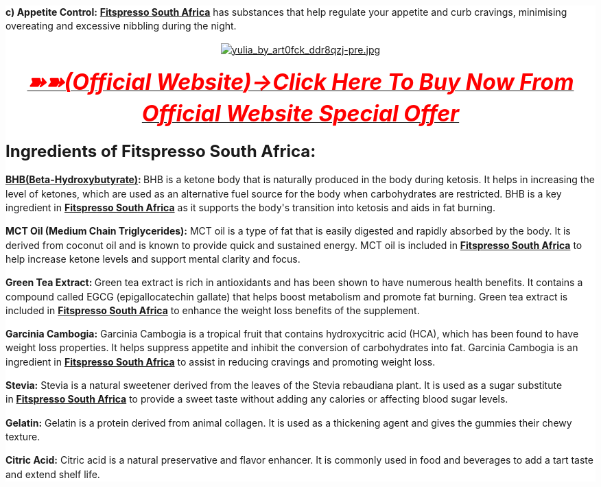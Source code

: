 <p><strong>c) Appetite Control:</strong>&nbsp;<a href="https://www.facebook.com/FitspressoSouthAfricaWebsite" target="_blank" rel="nofollow" data-saferedirecturl="https://www.google.com/url?hl=en&amp;q=https://www.facebook.com/FitspressoSouthAfricaWebsite&amp;source=gmail&amp;ust=1729239941884000&amp;usg=AOvVaw3fVxWtZZKx7kQHjdCRQj7N"><strong>Fitspresso South Africa</strong></a>&nbsp;has substances that help regulate your appetite and curb cravings, minimising overeating and excessive nibbling during the night.</p>
<p style="text-align: center;"><a href="https://top10nutranews.com/Get-Fitspresso-South-Africa" target="_blank" rel="nofollow" data-saferedirecturl="https://www.google.com/url?hl=en&amp;q=https://top10nutranews.com/Get-Fitspresso-South-Africa&amp;source=gmail&amp;ust=1729239941884000&amp;usg=AOvVaw0GVkBZokfeKtKnLFmPRWtT"><img src="https://groups.google.com/group/fitspresso-south-africa-website/attach/2e4174165e2e/yulia_by_art0fck_ddr8qzj-pre.jpg?part=0.2&amp;view=1" alt="yulia_by_art0fck_ddr8qzj-pre.jpg" width="534px" height="356px" data-iml="4215.5" /></a></p>
<p style="text-align: center;"><strong><em><a href="https://top10nutranews.com/Get-Fitspresso-South-Africa" target="_blank" rel="nofollow" data-saferedirecturl="https://www.google.com/url?hl=en&amp;q=https://top10nutranews.com/Get-Fitspresso-South-Africa&amp;source=gmail&amp;ust=1729239941884000&amp;usg=AOvVaw0GVkBZokfeKtKnLFmPRWtT"><span style="color: #ff0000; font-size: xx-large;">➽➽(Official Website)&rarr;Click Here To Buy Now From Official Website Special Offer</span></a></em></strong></p>
<p><strong><span style="font-size: x-large;">Ingredients of Fitspresso South Africa:</span></strong></p>
<p><a href="https://top10nutranews.com/Get-Fitspresso-South-Africa" target="_blank" rel="nofollow" data-saferedirecturl="https://www.google.com/url?hl=en&amp;q=https://top10nutranews.com/Get-Fitspresso-South-Africa&amp;source=gmail&amp;ust=1729239941884000&amp;usg=AOvVaw0GVkBZokfeKtKnLFmPRWtT"><strong>BHB(Beta-Hydroxybutyrate)</strong></a><strong>:&nbsp;</strong>BHB is a ketone body that is naturally produced in the body during ketosis. It helps in increasing the level of ketones, which are used as an alternative fuel source for the body when carbohydrates are restricted. BHB is a key ingredient in&nbsp;<a href="https://top10nutranews.com/Get-Fitspresso-South-Africa" target="_blank" rel="nofollow" data-saferedirecturl="https://www.google.com/url?hl=en&amp;q=https://top10nutranews.com/Get-Fitspresso-South-Africa&amp;source=gmail&amp;ust=1729239941884000&amp;usg=AOvVaw0GVkBZokfeKtKnLFmPRWtT"><strong>Fitspresso South Africa</strong></a>&nbsp;as it supports the body's transition into ketosis and aids in fat burning.</p>
<p><strong>MCT Oil (Medium Chain Triglycerides):</strong>&nbsp;MCT oil is a type of fat that is easily digested and rapidly absorbed by the body. It is derived from coconut oil and is known to provide quick and sustained energy. MCT oil is included in&nbsp;<a href="https://top10nutranews.com/Get-Fitspresso-South-Africa" target="_blank" rel="nofollow" data-saferedirecturl="https://www.google.com/url?hl=en&amp;q=https://top10nutranews.com/Get-Fitspresso-South-Africa&amp;source=gmail&amp;ust=1729239941884000&amp;usg=AOvVaw0GVkBZokfeKtKnLFmPRWtT"><strong>Fitspresso South Africa</strong></a>&nbsp;to help increase ketone levels and support mental clarity and focus.</p>
<p><strong>Green Tea Extract:&nbsp;</strong>Green tea extract is rich in antioxidants and has been shown to have numerous health benefits. It contains a compound called EGCG (epigallocatechin gallate) that helps boost metabolism and promote fat burning. Green tea extract is included in&nbsp;<a href="https://top10nutranews.com/Get-Fitspresso-South-Africa" target="_blank" rel="nofollow" data-saferedirecturl="https://www.google.com/url?hl=en&amp;q=https://top10nutranews.com/Get-Fitspresso-South-Africa&amp;source=gmail&amp;ust=1729239941884000&amp;usg=AOvVaw0GVkBZokfeKtKnLFmPRWtT"><strong>Fitspresso South Africa</strong></a>&nbsp;to enhance the weight loss benefits of the supplement.</p>
<p><strong>Garcinia Cambogia:</strong>&nbsp;Garcinia Cambogia is a tropical fruit that contains hydroxycitric acid (HCA), which has been found to have weight loss properties. It helps suppress appetite and inhibit the conversion of carbohydrates into fat. Garcinia Cambogia is an ingredient in&nbsp;<a href="https://top10nutranews.com/Get-Fitspresso-South-Africa" target="_blank" rel="nofollow" data-saferedirecturl="https://www.google.com/url?hl=en&amp;q=https://top10nutranews.com/Get-Fitspresso-South-Africa&amp;source=gmail&amp;ust=1729239941884000&amp;usg=AOvVaw0GVkBZokfeKtKnLFmPRWtT"><strong>Fitspresso South Africa</strong></a>&nbsp;to assist in reducing cravings and promoting weight loss.</p>
<p><strong>Stevia:</strong>&nbsp;Stevia is a natural sweetener derived from the leaves of the Stevia rebaudiana plant. It is used as a sugar substitute in&nbsp;<a href="https://top10nutranews.com/Get-Fitspresso-South-Africa" target="_blank" rel="nofollow" data-saferedirecturl="https://www.google.com/url?hl=en&amp;q=https://top10nutranews.com/Get-Fitspresso-South-Africa&amp;source=gmail&amp;ust=1729239941885000&amp;usg=AOvVaw209hkwv-7kI-R4V1ZurPFx"><strong>Fitspresso South Africa</strong></a>&nbsp;to provide a sweet taste without adding any calories or affecting blood sugar levels.</p>
<p><strong>Gelatin:</strong>&nbsp;Gelatin is a protein derived from animal collagen. It is used as a thickening agent and gives the gummies their chewy texture.</p>
<p><strong>Citric Acid:</strong>&nbsp;Citric acid is a natural preservative and flavor enhancer. It is commonly used in food and beverages to add a tart taste and extend shelf life.</p>